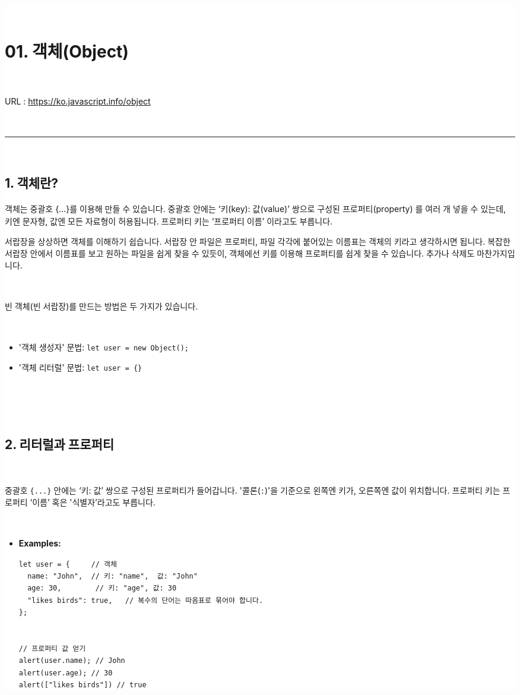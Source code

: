 <br>

# 01. 객체(Object)

<br>

URL : https://ko.javascript.info/object

<br>

---

<br>

## 1. 객체란?

객체는 중괄호 {…}를 이용해 만들 수 있습니다. 중괄호 안에는 ‘키(key): 값(value)’ 쌍으로 구성된 프로퍼티(property) 를 여러 개 넣을 수 있는데, 키엔 문자형, 값엔 모든 자료형이 허용됩니다. 프로퍼티 키는 ‘프로퍼티 이름’ 이라고도 부릅니다.

서랍장을 상상하면 객체를 이해하기 쉽습니다. 서랍장 안 파일은 프로퍼티, 파일 각각에 붙어있는 이름표는 객체의 키라고 생각하시면 됩니다. 복잡한 서랍장 안에서 이름표를 보고 원하는 파일을 쉽게 찾을 수 있듯이, 객체에선 키를 이용해 프로퍼티를 쉽게 찾을 수 있습니다. 추가나 삭제도 마찬가지입니다.

<br>

빈 객체(빈 서랍장)를 만드는 방법은 두 가지가 있습니다.

<br>

- '객체 생성자' 문법: `let user = new Object();`

- '객체 리터럴' 문법: `let user = {}`

<br>
<br>
<br>

## 2. 리터럴과 프로퍼티

<br>

중괄호 `{...}` 안에는 ‘키: 값’ 쌍으로 구성된 프로퍼티가 들어갑니다. '콜론(`:`)'을 기준으로 왼쪽엔 키가, 오른쪽엔 값이 위치합니다. 프로퍼티 키는 프로퍼티 ‘이름’ 혹은 '식별자’라고도 부릅니다.

<br>

- **Examples:**

  ```
  let user = {     // 객체
    name: "John",  // 키: "name",  값: "John"
    age: 30,        // 키: "age", 값: 30
    "likes birds": true,   // 복수의 단어는 따옴표로 묶어야 합니다.
  };


  // 프로퍼티 값 얻기
  alert(user.name); // John
  alert(user.age); // 30
  alert(["likes birds"]) // true
  ```
